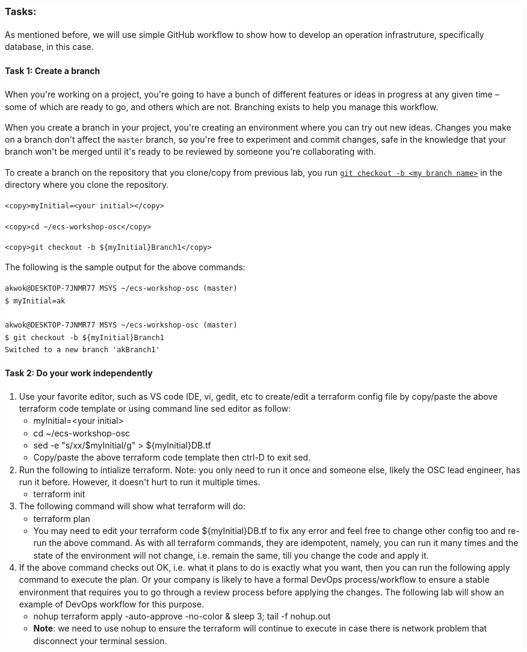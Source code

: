 ### Tasks:

As mentioned before, we will use simple GitHub workflow to show how to develop an operation infrastruture, specifically database, in this case.

#### Task 1: Create a branch

When you're working on a project, you're going to have a bunch of different features or ideas in progress at any given time – some of which are ready to go, and others which are not. Branching exists to help you manage this workflow.

When you create a branch in your project, you're creating an environment where you can try out new ideas. Changes you make on a branch don't affect the `master` branch, so you're free to experiment and commit changes, safe in the knowledge that your branch won't be merged until it's ready to be reviewed by someone you're collaborating with.

To create a branch on the repository that you clone/copy from previous lab, you run [`git checkout -b <my branch name>`](http://git-scm.com/docs/git-checkout) in the directory where you clone the repository.

````
<copy>myInitial=<your initial></copy>
````

````
<copy>cd ~/ecs-workshop-osc</copy>
````

````
<copy>git checkout -b ${myInitial}Branch1</copy>
````
The following is the sample output for the above commands:
```
akwok@DESKTOP-7JNMR77 MSYS ~/ecs-workshop-osc (master)
$ myInitial=ak

akwok@DESKTOP-7JNMR77 MSYS ~/ecs-workshop-osc (master)
$ git checkout -b ${myInitial}Branch1
Switched to a new branch 'akBranch1'

```
#### Task 2: Do your work independently

1. Use your favorite editor, such as VS code IDE, vi, gedit, etc to create/edit a terraform config file by copy/paste the above terraform code template or using command line sed editor as follow:
    * myInitial=\<your initial>
    * cd ~/ecs-workshop-osc
    * sed -e "s/xx/$myInitial/g" > ${myInitial}DB.tf
    * Copy/paste the above terraform code template then ctrl-D to exit sed.
2. Run the following to intialize terraform. Note: you only need to run it once and someone else, likely the OSC lead engineer, has run it before. However, it doesn't hurt to run it multiple times.
    * terraform init
3. The following command will show what terraform will do:
    * terraform plan
    * You may need to edit your terraform code ${myInitial}DB.tf to fix any error and feel free to change other config too and re-run the above command. As with all terraform commands, they are idempotent, namely, you can run it many times and the state of the environment will not change, i.e. remain the same, till you change the code and apply it.
4. If the above command checks out OK, i.e. what it plans to do is exactly what you want, then you can run the following apply command to execute the plan. Or your company is likely to have a formal DevOps process/workflow to ensure a stable environment that requires you to go through a review process before applying the changes. The following lab will show an example of DevOps workflow for this purpose.
    * nohup terraform apply -auto-approve -no-color & sleep 3; tail -f nohup.out
    * **Note**: we need to use nohup to ensure the terraform will continue to execute in case there is network problem that disconnect your terminal session.
